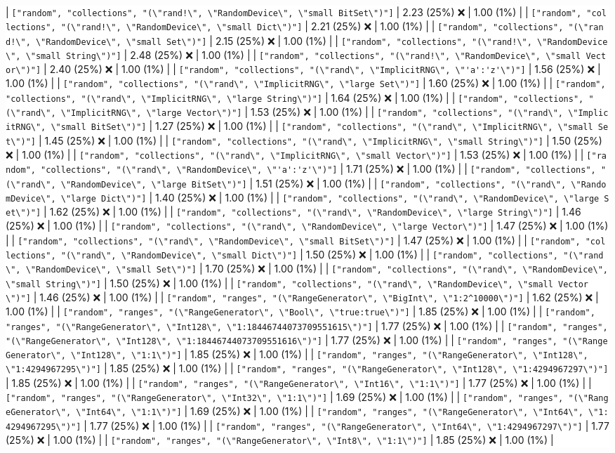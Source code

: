 | `["random", "collections", "(\"rand!\", \"RandomDevice\", \"small BitSet\")"]` | 2.23 (25%) :x: | 1.00 (1%)  |
| `["random", "collections", "(\"rand!\", \"RandomDevice\", \"small Dict\")"]` | 2.21 (25%) :x: | 1.00 (1%)  |
| `["random", "collections", "(\"rand!\", \"RandomDevice\", \"small Set\")"]` | 2.15 (25%) :x: | 1.00 (1%)  |
| `["random", "collections", "(\"rand!\", \"RandomDevice\", \"small String\")"]` | 2.48 (25%) :x: | 1.00 (1%)  |
| `["random", "collections", "(\"rand!\", \"RandomDevice\", \"small Vector\")"]` | 2.40 (25%) :x: | 1.00 (1%)  |
| `["random", "collections", "(\"rand\", \"ImplicitRNG\", \"'a':'z'\")"]` | 1.56 (25%) :x: | 1.00 (1%)  |
| `["random", "collections", "(\"rand\", \"ImplicitRNG\", \"large Set\")"]` | 1.60 (25%) :x: | 1.00 (1%)  |
| `["random", "collections", "(\"rand\", \"ImplicitRNG\", \"large String\")"]` | 1.64 (25%) :x: | 1.00 (1%)  |
| `["random", "collections", "(\"rand\", \"ImplicitRNG\", \"large Vector\")"]` | 1.53 (25%) :x: | 1.00 (1%)  |
| `["random", "collections", "(\"rand\", \"ImplicitRNG\", \"small BitSet\")"]` | 1.27 (25%) :x: | 1.00 (1%)  |
| `["random", "collections", "(\"rand\", \"ImplicitRNG\", \"small Set\")"]` | 1.45 (25%) :x: | 1.00 (1%)  |
| `["random", "collections", "(\"rand\", \"ImplicitRNG\", \"small String\")"]` | 1.50 (25%) :x: | 1.00 (1%)  |
| `["random", "collections", "(\"rand\", \"ImplicitRNG\", \"small Vector\")"]` | 1.53 (25%) :x: | 1.00 (1%)  |
| `["random", "collections", "(\"rand\", \"RandomDevice\", \"'a':'z'\")"]` | 1.71 (25%) :x: | 1.00 (1%)  |
| `["random", "collections", "(\"rand\", \"RandomDevice\", \"large BitSet\")"]` | 1.51 (25%) :x: | 1.00 (1%)  |
| `["random", "collections", "(\"rand\", \"RandomDevice\", \"large Dict\")"]` | 1.40 (25%) :x: | 1.00 (1%)  |
| `["random", "collections", "(\"rand\", \"RandomDevice\", \"large Set\")"]` | 1.62 (25%) :x: | 1.00 (1%)  |
| `["random", "collections", "(\"rand\", \"RandomDevice\", \"large String\")"]` | 1.46 (25%) :x: | 1.00 (1%)  |
| `["random", "collections", "(\"rand\", \"RandomDevice\", \"large Vector\")"]` | 1.47 (25%) :x: | 1.00 (1%)  |
| `["random", "collections", "(\"rand\", \"RandomDevice\", \"small BitSet\")"]` | 1.47 (25%) :x: | 1.00 (1%)  |
| `["random", "collections", "(\"rand\", \"RandomDevice\", \"small Dict\")"]` | 1.50 (25%) :x: | 1.00 (1%)  |
| `["random", "collections", "(\"rand\", \"RandomDevice\", \"small Set\")"]` | 1.70 (25%) :x: | 1.00 (1%)  |
| `["random", "collections", "(\"rand\", \"RandomDevice\", \"small String\")"]` | 1.50 (25%) :x: | 1.00 (1%)  |
| `["random", "collections", "(\"rand\", \"RandomDevice\", \"small Vector\")"]` | 1.46 (25%) :x: | 1.00 (1%)  |
| `["random", "ranges", "(\"RangeGenerator\", \"BigInt\", \"1:2^10000\")"]` | 1.62 (25%) :x: | 1.00 (1%)  |
| `["random", "ranges", "(\"RangeGenerator\", \"Bool\", \"true:true\")"]` | 1.85 (25%) :x: | 1.00 (1%)  |
| `["random", "ranges", "(\"RangeGenerator\", \"Int128\", \"1:18446744073709551615\")"]` | 1.77 (25%) :x: | 1.00 (1%)  |
| `["random", "ranges", "(\"RangeGenerator\", \"Int128\", \"1:18446744073709551616\")"]` | 1.77 (25%) :x: | 1.00 (1%)  |
| `["random", "ranges", "(\"RangeGenerator\", \"Int128\", \"1:1\")"]` | 1.85 (25%) :x: | 1.00 (1%)  |
| `["random", "ranges", "(\"RangeGenerator\", \"Int128\", \"1:4294967295\")"]` | 1.85 (25%) :x: | 1.00 (1%)  |
| `["random", "ranges", "(\"RangeGenerator\", \"Int128\", \"1:4294967297\")"]` | 1.85 (25%) :x: | 1.00 (1%)  |
| `["random", "ranges", "(\"RangeGenerator\", \"Int16\", \"1:1\")"]` | 1.77 (25%) :x: | 1.00 (1%)  |
| `["random", "ranges", "(\"RangeGenerator\", \"Int32\", \"1:1\")"]` | 1.69 (25%) :x: | 1.00 (1%)  |
| `["random", "ranges", "(\"RangeGenerator\", \"Int64\", \"1:1\")"]` | 1.69 (25%) :x: | 1.00 (1%)  |
| `["random", "ranges", "(\"RangeGenerator\", \"Int64\", \"1:4294967295\")"]` | 1.77 (25%) :x: | 1.00 (1%)  |
| `["random", "ranges", "(\"RangeGenerator\", \"Int64\", \"1:4294967297\")"]` | 1.77 (25%) :x: | 1.00 (1%)  |
| `["random", "ranges", "(\"RangeGenerator\", \"Int8\", \"1:1\")"]` | 1.85 (25%) :x: | 1.00 (1%)  |